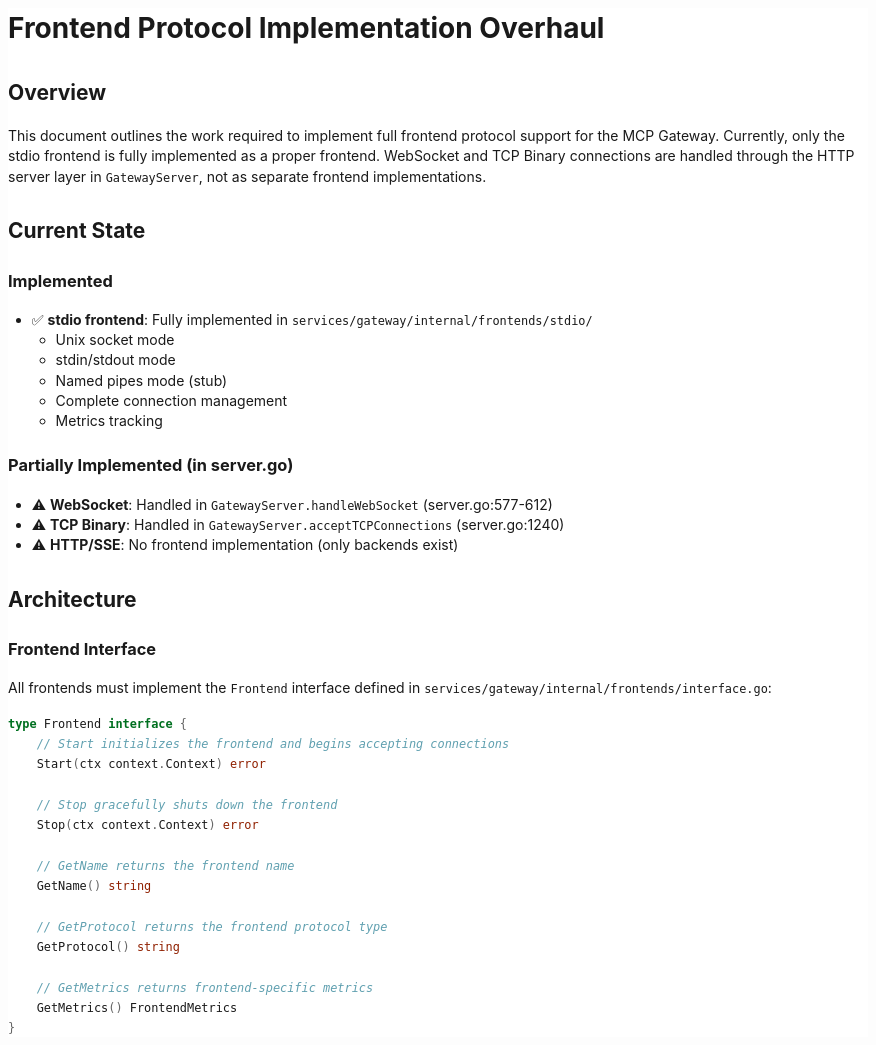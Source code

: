 # Frontend Protocol Implementation Overhaul

## Overview

This document outlines the work required to implement full frontend protocol support for the MCP Gateway. Currently, only the stdio frontend is fully implemented as a proper frontend. WebSocket and TCP Binary connections are handled through the HTTP server layer in `GatewayServer`, not as separate frontend implementations.

## Current State

### Implemented
- ✅ **stdio frontend**: Fully implemented in `services/gateway/internal/frontends/stdio/`
  - Unix socket mode
  - stdin/stdout mode
  - Named pipes mode (stub)
  - Complete connection management
  - Metrics tracking

### Partially Implemented (in server.go)
- ⚠️ **WebSocket**: Handled in `GatewayServer.handleWebSocket` (server.go:577-612)
- ⚠️ **TCP Binary**: Handled in `GatewayServer.acceptTCPConnections` (server.go:1240)
- ⚠️ **HTTP/SSE**: No frontend implementation (only backends exist)

## Architecture

### Frontend Interface

All frontends must implement the `Frontend` interface defined in `services/gateway/internal/frontends/interface.go`:

```go
type Frontend interface {
    // Start initializes the frontend and begins accepting connections
    Start(ctx context.Context) error

    // Stop gracefully shuts down the frontend
    Stop(ctx context.Context) error

    // GetName returns the frontend name
    GetName() string

    // GetProtocol returns the frontend protocol type
    GetProtocol() string

    // GetMetrics returns frontend-specific metrics
    GetMetrics() FrontendMetrics
}
```
